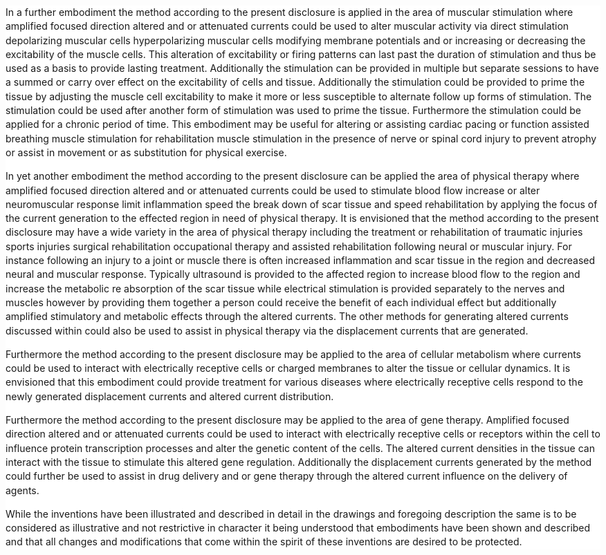 In a further embodiment the method according to the present disclosure is applied in the area of muscular stimulation where amplified focused direction altered and or attenuated currents could be used to alter muscular activity via direct stimulation depolarizing muscular cells hyperpolarizing muscular cells modifying membrane potentials and or increasing or decreasing the excitability of the muscle cells. This alteration of excitability or firing patterns can last past the duration of stimulation and thus be used as a basis to provide lasting treatment. Additionally the stimulation can be provided in multiple but separate sessions to have a summed or carry over effect on the excitability of cells and tissue. Additionally the stimulation could be provided to prime the tissue by adjusting the muscle cell excitability to make it more or less susceptible to alternate follow up forms of stimulation. The stimulation could be used after another form of stimulation was used to prime the tissue. Furthermore the stimulation could be applied for a chronic period of time. This embodiment may be useful for altering or assisting cardiac pacing or function assisted breathing muscle stimulation for rehabilitation muscle stimulation in the presence of nerve or spinal cord injury to prevent atrophy or assist in movement or as substitution for physical exercise.

In yet another embodiment the method according to the present disclosure can be applied the area of physical therapy where amplified focused direction altered and or attenuated currents could be used to stimulate blood flow increase or alter neuromuscular response limit inflammation speed the break down of scar tissue and speed rehabilitation by applying the focus of the current generation to the effected region in need of physical therapy. It is envisioned that the method according to the present disclosure may have a wide variety in the area of physical therapy including the treatment or rehabilitation of traumatic injuries sports injuries surgical rehabilitation occupational therapy and assisted rehabilitation following neural or muscular injury. For instance following an injury to a joint or muscle there is often increased inflammation and scar tissue in the region and decreased neural and muscular response. Typically ultrasound is provided to the affected region to increase blood flow to the region and increase the metabolic re absorption of the scar tissue while electrical stimulation is provided separately to the nerves and muscles however by providing them together a person could receive the benefit of each individual effect but additionally amplified stimulatory and metabolic effects through the altered currents. The other methods for generating altered currents discussed within could also be used to assist in physical therapy via the displacement currents that are generated.

Furthermore the method according to the present disclosure may be applied to the area of cellular metabolism where currents could be used to interact with electrically receptive cells or charged membranes to alter the tissue or cellular dynamics. It is envisioned that this embodiment could provide treatment for various diseases where electrically receptive cells respond to the newly generated displacement currents and altered current distribution.

Furthermore the method according to the present disclosure may be applied to the area of gene therapy. Amplified focused direction altered and or attenuated currents could be used to interact with electrically receptive cells or receptors within the cell to influence protein transcription processes and alter the genetic content of the cells. The altered current densities in the tissue can interact with the tissue to stimulate this altered gene regulation. Additionally the displacement currents generated by the method could further be used to assist in drug delivery and or gene therapy through the altered current influence on the delivery of agents.

While the inventions have been illustrated and described in detail in the drawings and foregoing description the same is to be considered as illustrative and not restrictive in character it being understood that embodiments have been shown and described and that all changes and modifications that come within the spirit of these inventions are desired to be protected.

